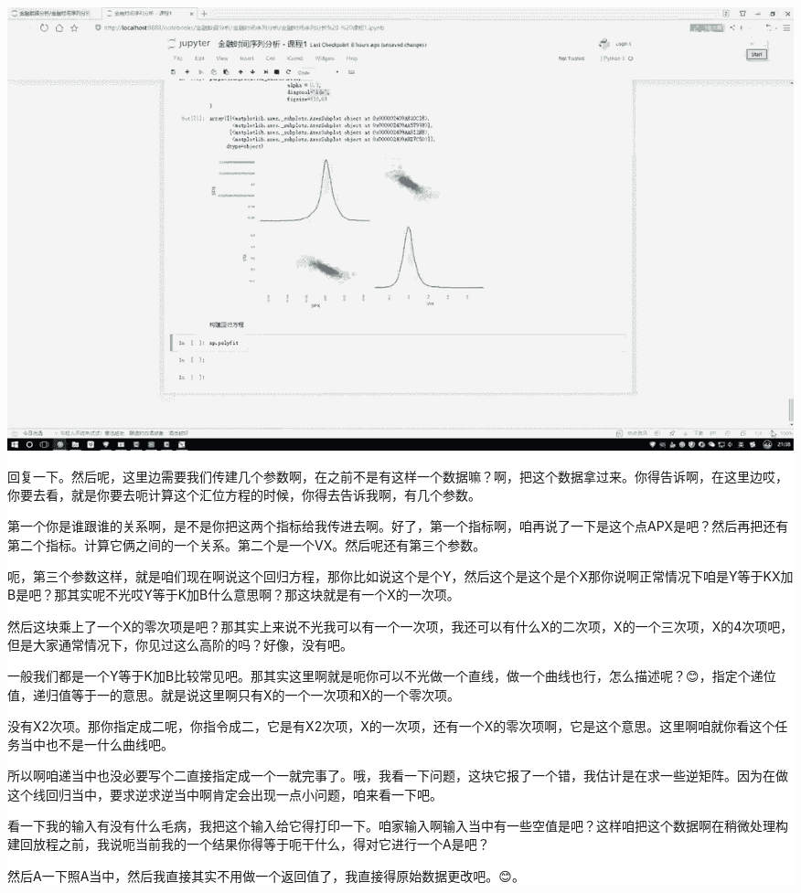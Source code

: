 ![](img/9a5316deb870c4feb6fc0471a5d82b9e_3.png)

回复一下。然后呢，这里边需要我们传建几个参数啊，在之前不是有这样一个数据嘛？啊，把这个数据拿过来。你得告诉啊，在这里边哎，你要去看，就是你要去呃计算这个汇位方程的时候，你得去告诉我啊，有几个参数。

第一个你是谁跟谁的关系啊，是不是你把这两个指标给我传进去啊。好了，第一个指标啊，咱再说了一下是这个点APX是吧？然后再把还有第二个指标。计算它俩之间的一个关系。第二个是一个VX。然后呢还有第三个参数。

呃，第三个参数这样，就是咱们现在啊说这个回归方程，那你比如说这个是个Y，然后这个是这个是个X那你说啊正常情况下咱是Y等于KX加B是吧？那其实呢不光哎Y等于K加B什么意思啊？那这块就是有一个X的一次项。

然后这块乘上了一个X的零次项是吧？那其实上来说不光我可以有一个一次项，我还可以有什么X的二次项，X的一个三次项，X的4次项吧，但是大家通常情况下，你见过这么高阶的吗？好像，没有吧。

一般我们都是一个Y等于K加B比较常见吧。那其实这里啊就是呃你可以不光做一个直线，做一个曲线也行，怎么描述呢？😊，指定个递位值，递归值等于一的意思。就是说这里啊只有X的一个一次项和X的一个零次项。

没有X2次项。那你指定成二呢，你指令成二，它是有X2次项，X的一次项，还有一个X的零次项啊，它是这个意思。这里啊咱就你看这个任务当中也不是一什么曲线吧。

所以啊咱递当中也没必要写个二直接指定成一个一就完事了。哦，我看一下问题，这块它报了一个错，我估计是在求一些逆矩阵。因为在做这个线回归当中，要求逆求逆当中啊肯定会出现一点小问题，咱来看一下吧。

看一下我的输入有没有什么毛病，我把这个输入给它得打印一下。咱家输入啊输入当中有一些空值是吧？这样咱把这个数据啊在稍微处理构建回放程之前，我说呃当前我的一个结果你得等于呃干什么，得对它进行一个A是吧？

然后A一下照A当中，然后我直接其实不用做一个返回值了，我直接得原始数据更改吧。😊。

